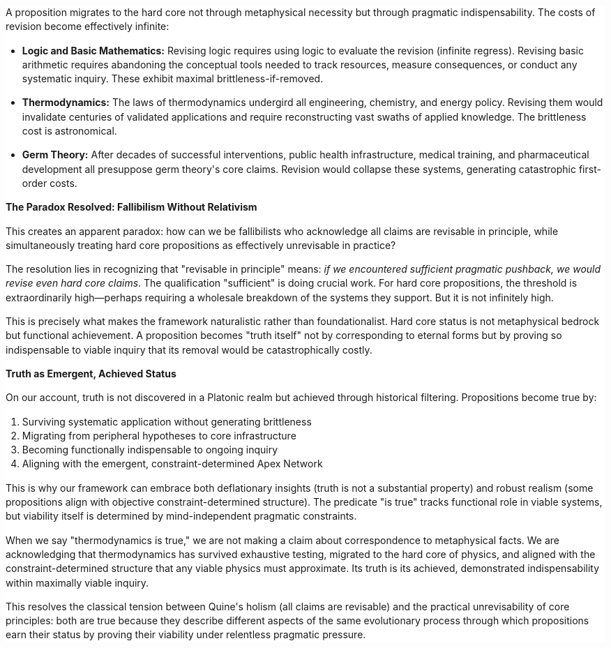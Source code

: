 A proposition migrates to the hard core not through metaphysical necessity but through pragmatic indispensability. The costs of revision become effectively infinite:

- **Logic and Basic Mathematics:** Revising logic requires using logic to evaluate the revision (infinite regress). Revising basic arithmetic requires abandoning the conceptual tools needed to track resources, measure consequences, or conduct any systematic inquiry. These exhibit maximal brittleness-if-removed.

- **Thermodynamics:** The laws of thermodynamics undergird all engineering, chemistry, and energy policy. Revising them would invalidate centuries of validated applications and require reconstructing vast swaths of applied knowledge. The brittleness cost is astronomical.

- **Germ Theory:** After decades of successful interventions, public health infrastructure, medical training, and pharmaceutical development all presuppose germ theory's core claims. Revision would collapse these systems, generating catastrophic first-order costs.

**The Paradox Resolved: Fallibilism Without Relativism**

This creates an apparent paradox: how can we be fallibilists who acknowledge all claims are revisable in principle, while simultaneously treating hard core propositions as effectively unrevisable in practice?

The resolution lies in recognizing that "revisable in principle" means: *if we encountered sufficient pragmatic pushback, we would revise even hard core claims*. The qualification "sufficient" is doing crucial work. For hard core propositions, the threshold is extraordinarily high—perhaps requiring a wholesale breakdown of the systems they support. But it is not infinitely high.

This is precisely what makes the framework naturalistic rather than foundationalist. Hard core status is not metaphysical bedrock but functional achievement. A proposition becomes "truth itself" not by corresponding to eternal forms but by proving so indispensable to viable inquiry that its removal would be catastrophically costly.

**Truth as Emergent, Achieved Status**

On our account, truth is not discovered in a Platonic realm but achieved through historical filtering. Propositions become true by:
1. Surviving systematic application without generating brittleness
2. Migrating from peripheral hypotheses to core infrastructure
3. Becoming functionally indispensable to ongoing inquiry
4. Aligning with the emergent, constraint-determined Apex Network

This is why our framework can embrace both deflationary insights (truth is not a substantial property) and robust realism (some propositions align with objective constraint-determined structure). The predicate "is true" tracks functional role in viable systems, but viability itself is determined by mind-independent pragmatic constraints.

When we say "thermodynamics is true," we are not making a claim about correspondence to metaphysical facts. We are acknowledging that thermodynamics has survived exhaustive testing, migrated to the hard core of physics, and aligned with the constraint-determined structure that any viable physics must approximate. Its truth is its achieved, demonstrated indispensability within maximally viable inquiry.

This resolves the classical tension between Quine's holism (all claims are revisable) and the practical unrevisability of core principles: both are true because they describe different aspects of the same evolutionary process through which propositions earn their status by proving their viability under relentless pragmatic pressure.
